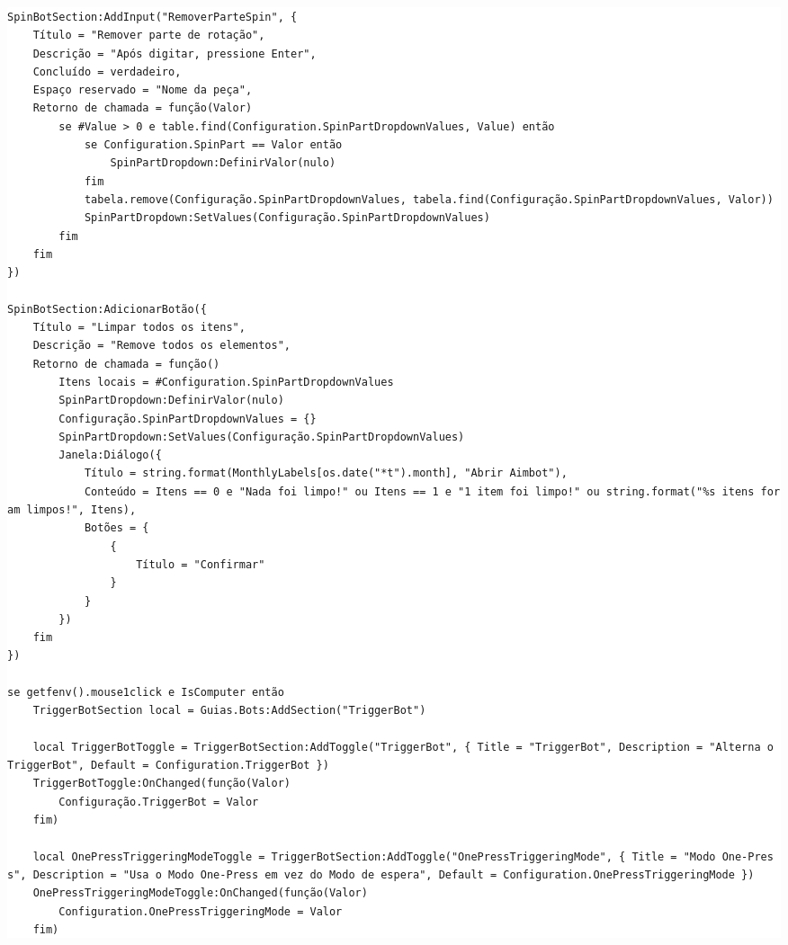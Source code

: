     SpinBotSection:AddInput("RemoverParteSpin", {
        Título = "Remover parte de rotação",
        Descrição = "Após digitar, pressione Enter",
        Concluído = verdadeiro,
        Espaço reservado = "Nome da peça",
        Retorno de chamada = função(Valor)
            se #Value > 0 e table.find(Configuration.SpinPartDropdownValues, Value) então
                se Configuration.SpinPart == Valor então
                    SpinPartDropdown:DefinirValor(nulo)
                fim
                tabela.remove(Configuração.SpinPartDropdownValues, tabela.find(Configuração.SpinPartDropdownValues, Valor))
                SpinPartDropdown:SetValues(Configuração.SpinPartDropdownValues)
            fim
        fim
    })

    SpinBotSection:AdicionarBotão({
        Título = "Limpar todos os itens",
        Descrição = "Remove todos os elementos",
        Retorno de chamada = função()
            Itens locais = #Configuration.SpinPartDropdownValues
            SpinPartDropdown:DefinirValor(nulo)
            Configuração.SpinPartDropdownValues ​​= {}
            SpinPartDropdown:SetValues(Configuração.SpinPartDropdownValues)
            Janela:Diálogo({
                Título = string.format(MonthlyLabels[os.date("*t").month], "Abrir Aimbot"),
                Conteúdo = Itens == 0 e "Nada foi limpo!" ou Itens == 1 e "1 item foi limpo!" ou string.format("%s itens foram limpos!", Itens),
                Botões = {
                    {
                        Título = "Confirmar"
                    }
                }
            })
        fim
    })

    se getfenv().mouse1click e IsComputer então
        TriggerBotSection local = Guias.Bots:AddSection("TriggerBot")

        local TriggerBotToggle = TriggerBotSection:AddToggle("TriggerBot", { Title = "TriggerBot", Description = "Alterna o TriggerBot", Default = Configuration.TriggerBot })
        TriggerBotToggle:OnChanged(função(Valor)
            Configuração.TriggerBot = Valor
        fim)

        local OnePressTriggeringModeToggle = TriggerBotSection:AddToggle("OnePressTriggeringMode", { Title = "Modo One-Press", Description = "Usa o Modo One-Press em vez do Modo de espera", Default = Configuration.OnePressTriggeringMode })
        OnePressTriggeringModeToggle:OnChanged(função(Valor)
            Configuration.OnePressTriggeringMode = Valor
        fim)
